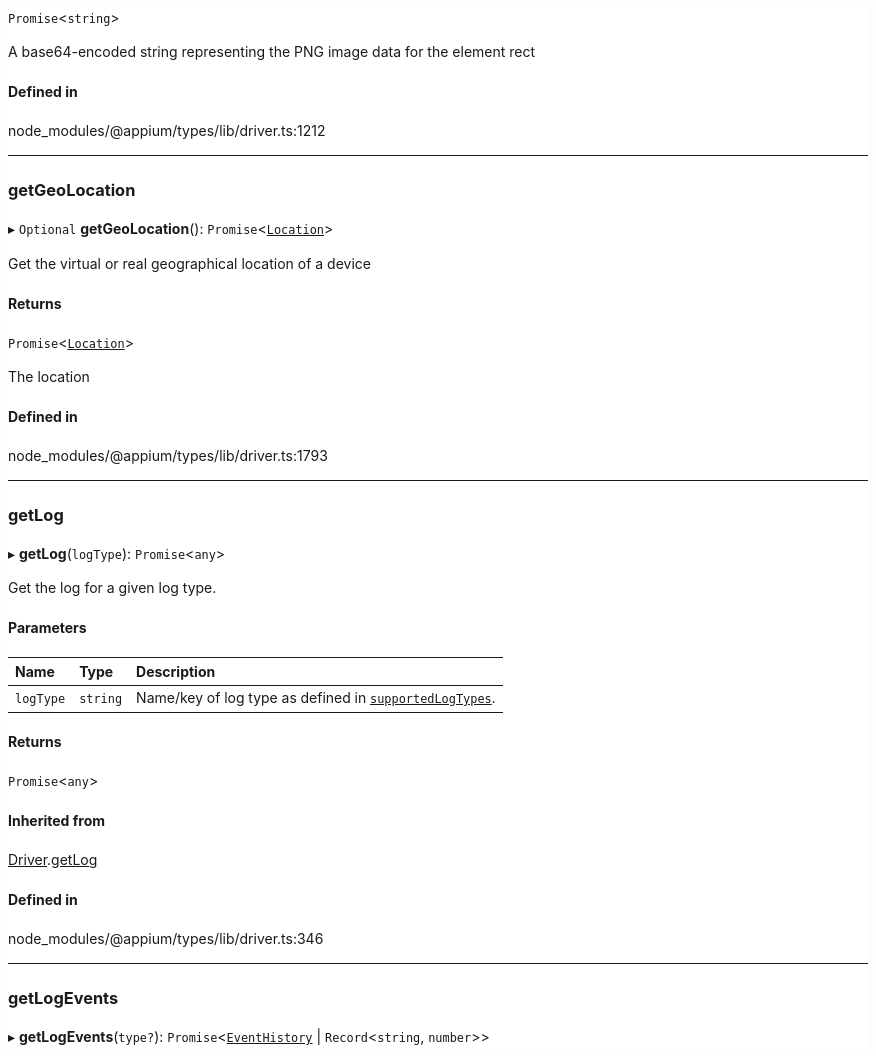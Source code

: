 `Promise`<`string`\>

A base64-encoded string representing the PNG image data for the element rect

#### Defined in

node_modules/@appium/types/lib/driver.ts:1212

___

### getGeoLocation

▸ `Optional` **getGeoLocation**(): `Promise`<[`Location`](appium_types.Location.md)\>

Get the virtual or real geographical location of a device

#### Returns

`Promise`<[`Location`](appium_types.Location.md)\>

The location

#### Defined in

node_modules/@appium/types/lib/driver.ts:1793

___

### getLog

▸ **getLog**(`logType`): `Promise`<`any`\>

Get the log for a given log type.

#### Parameters

| Name | Type | Description |
| :------ | :------ | :------ |
| `logType` | `string` | Name/key of log type as defined in [`supportedLogTypes`](appium_types.ILogCommands.md#supportedlogtypes). |

#### Returns

`Promise`<`any`\>

#### Inherited from

[Driver](appium_types.Driver.md).[getLog](appium_types.Driver.md#getlog)

#### Defined in

node_modules/@appium/types/lib/driver.ts:346

___

### getLogEvents

▸ **getLogEvents**(`type?`): `Promise`<[`EventHistory`](appium_types.EventHistory.md) \| `Record`<`string`, `number`\>\>
